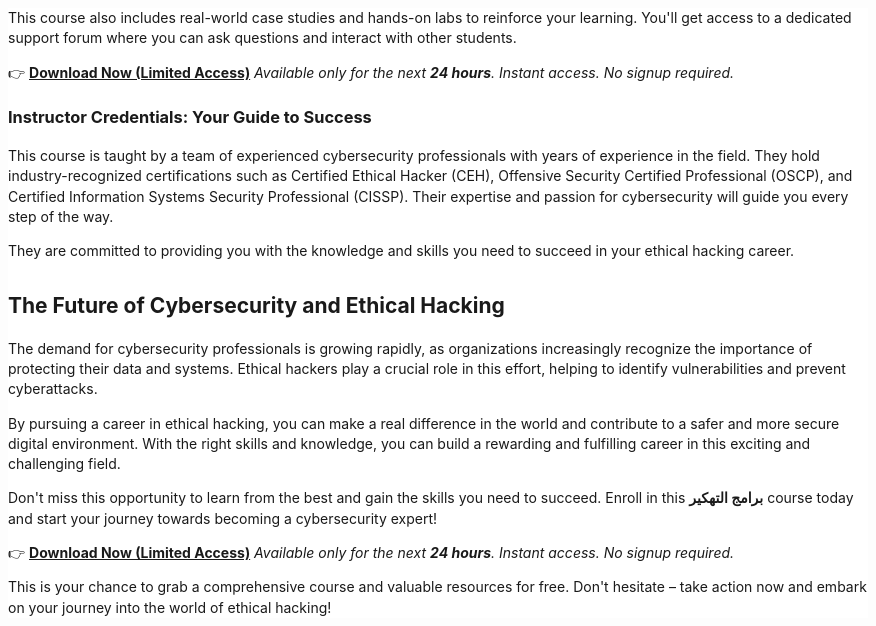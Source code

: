 This course also includes real-world case studies and hands-on labs to reinforce your learning. You'll get access to a dedicated support forum where you can ask questions and interact with other students.

👉 **[Download Now (Limited Access)](https://udemywork.com/برامج-التهكير)**
_Available only for the next **24 hours**. Instant access. No signup required._

### Instructor Credentials: Your Guide to Success

This course is taught by a team of experienced cybersecurity professionals with years of experience in the field. They hold industry-recognized certifications such as Certified Ethical Hacker (CEH), Offensive Security Certified Professional (OSCP), and Certified Information Systems Security Professional (CISSP). Their expertise and passion for cybersecurity will guide you every step of the way.

They are committed to providing you with the knowledge and skills you need to succeed in your ethical hacking career.

## The Future of Cybersecurity and Ethical Hacking

The demand for cybersecurity professionals is growing rapidly, as organizations increasingly recognize the importance of protecting their data and systems. Ethical hackers play a crucial role in this effort, helping to identify vulnerabilities and prevent cyberattacks.

By pursuing a career in ethical hacking, you can make a real difference in the world and contribute to a safer and more secure digital environment. With the right skills and knowledge, you can build a rewarding and fulfilling career in this exciting and challenging field.

Don't miss this opportunity to learn from the best and gain the skills you need to succeed. Enroll in this **برامج التهكير** course today and start your journey towards becoming a cybersecurity expert!

👉 **[Download Now (Limited Access)](https://udemywork.com/برامج-التهكير)**
_Available only for the next **24 hours**. Instant access. No signup required._

This is your chance to grab a comprehensive course and valuable resources for free. Don't hesitate – take action now and embark on your journey into the world of ethical hacking!
